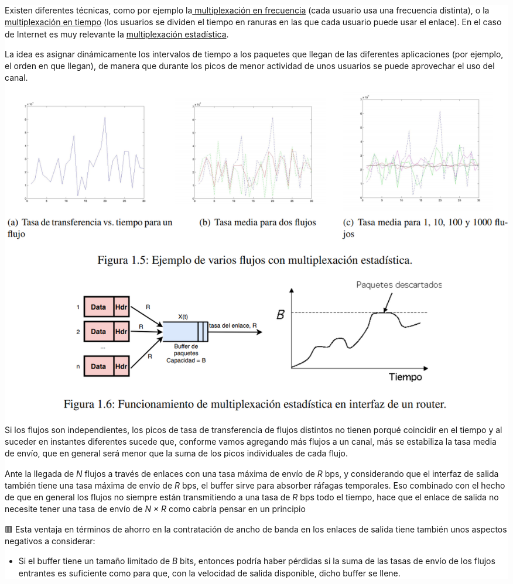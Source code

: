 Existen diferentes técnicas, como por ejemplo la<u> multiplexación en frecuencia</u> (cada usuario usa una frecuencia distinta), o la <u>multiplexación en tiempo</u> (los usuarios se dividen el tiempo en ranuras en las que cada usuario puede usar el enlace). En el caso de Internet es muy relevante la <u>multiplexación estadística</u>.

La idea es asignar dinámicamente los intervalos de tiempo a los paquetes que llegan de las diferentes aplicaciones (por ejemplo, el orden en que llegan), de manera que durante los picos de menor actividad de unos usuarios se puede aprovechar el uso del canal.

<img src="assets/ejemplos_multiplexación_estadística.png" title="" alt="" data-align="center">

Si los flujos son independientes, los picos de tasa de transferencia de flujos distintos no tienen porqué coincidir en el tiempo y al suceder en instantes diferentes sucede que, conforme vamos agregando más flujos a un canal, más se estabiliza la tasa media de envío, que en general será menor que la suma de los picos individuales de cada flujo.

Ante la llegada de *N* flujos a través de enlaces con una tasa máxima de envío de *R* bps,  y considerando que el interfaz de salida también tiene una tasa máxima de envío de *R* bps, el buffer sirve para absorber ráfagas temporales. Eso combinado con el hecho de que en general los flujos no siempre están transmitiendo a una tasa de *R* bps todo el tiempo, hace que el enlace de salida no necesite tener una tasa de envío de *N × R* como cabría pensar en un principio

🟥 Esta ventaja en términos de ahorro en la contratación de ancho de banda en los enlaces de salida tiene también unos aspectos negativos a considerar:

- Si el buffer tiene un tamaño limitado de *B* bits, entonces podría haber pérdidas si la suma de las tasas de envío de los flujos entrantes es suficiente como para que, con la velocidad de salida disponible, dicho buffer se llene.
